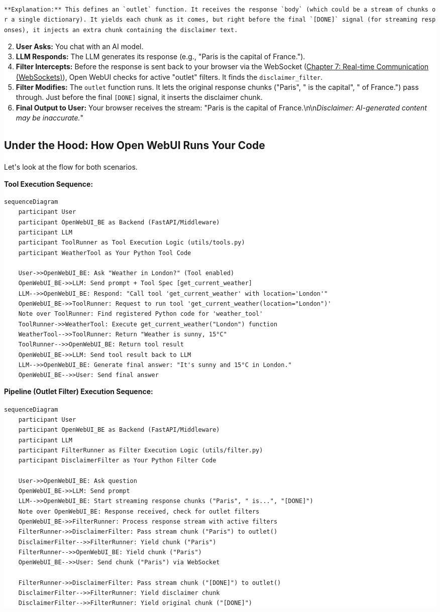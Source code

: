     **Explanation:** This defines an `outlet` function. It receives the response `body` (which could be a stream of chunks or a single dictionary). It yields each chunk as it comes, but right before the final `[DONE]` signal (for streaming responses), it injects an extra chunk containing the disclaimer text.

2.  **User Asks:** You chat with an AI model.
3.  **LLM Responds:** The LLM generates its response (e.g., "Paris is the capital of France.").
4.  **Filter Intercepts:** Before the response is sent back to your browser via the WebSocket ([Chapter 7: Real-time Communication (WebSockets)](07_real_time_communication__websockets_.md)), Open WebUI checks for active "outlet" filters. It finds the `disclaimer_filter`.
5.  **Filter Modifies:** The `outlet` function runs. It lets the original response chunks ("Paris", " is the capital", " of France.") pass through. Just before the final `[DONE]` signal, it inserts the disclaimer chunk.
6.  **Final Output to User:** Your browser receives the stream: "Paris is the capital of France.\n\n*Disclaimer: AI-generated content may be inaccurate.*"

## Under the Hood: How Open WebUI Runs Your Code

Let's look at the flow for both scenarios.

**Tool Execution Sequence:**

```mermaid
sequenceDiagram
    participant User
    participant OpenWebUI_BE as Backend (FastAPI/Middleware)
    participant LLM
    participant ToolRunner as Tool Execution Logic (utils/tools.py)
    participant WeatherTool as Your Python Tool Code

    User->>OpenWebUI_BE: Ask "Weather in London?" (Tool enabled)
    OpenWebUI_BE->>LLM: Send prompt + Tool Spec [get_current_weather]
    LLM-->>OpenWebUI_BE: Respond: "Call tool 'get_current_weather' with location='London'"
    OpenWebUI_BE->>ToolRunner: Request to run tool 'get_current_weather(location="London")'
    Note over ToolRunner: Find registered Python code for 'weather_tool'
    ToolRunner->>WeatherTool: Execute get_current_weather("London") function
    WeatherTool-->>ToolRunner: Return "Weather is sunny, 15°C"
    ToolRunner-->>OpenWebUI_BE: Return tool result
    OpenWebUI_BE->>LLM: Send tool result back to LLM
    LLM-->>OpenWebUI_BE: Generate final answer: "It's sunny and 15°C in London."
    OpenWebUI_BE-->>User: Send final answer
```

**Pipeline (Outlet Filter) Execution Sequence:**

```mermaid
sequenceDiagram
    participant User
    participant OpenWebUI_BE as Backend (FastAPI/Middleware)
    participant LLM
    participant FilterRunner as Filter Execution Logic (utils/filter.py)
    participant DisclaimerFilter as Your Python Filter Code

    User->>OpenWebUI_BE: Ask question
    OpenWebUI_BE->>LLM: Send prompt
    LLM-->>OpenWebUI_BE: Start streaming response chunks ("Paris", " is...", "[DONE]")
    Note over OpenWebUI_BE: Response received, check for outlet filters
    OpenWebUI_BE->>FilterRunner: Process response stream with active filters
    FilterRunner->>DisclaimerFilter: Pass stream chunk ("Paris") to outlet()
    DisclaimerFilter-->>FilterRunner: Yield chunk ("Paris")
    FilterRunner-->>OpenWebUI_BE: Yield chunk ("Paris")
    OpenWebUI_BE-->>User: Send chunk ("Paris") via WebSocket

    FilterRunner->>DisclaimerFilter: Pass stream chunk ("[DONE]") to outlet()
    DisclaimerFilter-->>FilterRunner: Yield disclaimer chunk
    DisclaimerFilter-->>FilterRunner: Yield original chunk ("[DONE]")
```